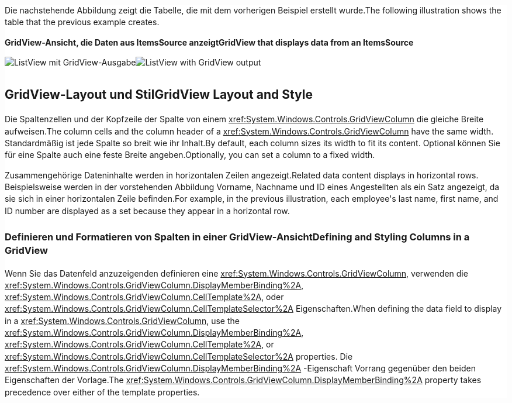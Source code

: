  <span data-ttu-id="5bd0b-122">Die nachstehende Abbildung zeigt die Tabelle, die mit dem vorherigen Beispiel erstellt wurde.</span><span class="sxs-lookup"><span data-stu-id="5bd0b-122">The following illustration shows the table that the previous example creates.</span></span>  
  
 <span data-ttu-id="5bd0b-123">**GridView-Ansicht, die Daten aus ItemsSource anzeigt**</span><span class="sxs-lookup"><span data-stu-id="5bd0b-123">**GridView that displays data from an ItemsSource**</span></span>  
  
 <span data-ttu-id="5bd0b-124">![ListView mit GridView-Ausgabe](../../../../docs/framework/wpf/controls/media/listviewgridview.JPG "ListViewGridView")</span><span class="sxs-lookup"><span data-stu-id="5bd0b-124">![ListView with GridView output](../../../../docs/framework/wpf/controls/media/listviewgridview.JPG "ListViewGridView")</span></span>  
  
<a name="GridViewLayoutandStyle"></a>   
## <a name="gridview-layout-and-style"></a><span data-ttu-id="5bd0b-125">GridView-Layout und Stil</span><span class="sxs-lookup"><span data-stu-id="5bd0b-125">GridView Layout and Style</span></span>  
 <span data-ttu-id="5bd0b-126">Die Spaltenzellen und der Kopfzeile der Spalte von einem <xref:System.Windows.Controls.GridViewColumn> die gleiche Breite aufweisen.</span><span class="sxs-lookup"><span data-stu-id="5bd0b-126">The column cells and the column header of a <xref:System.Windows.Controls.GridViewColumn> have the same width.</span></span> <span data-ttu-id="5bd0b-127">Standardmäßig ist jede Spalte so breit wie ihr Inhalt.</span><span class="sxs-lookup"><span data-stu-id="5bd0b-127">By default, each column sizes its width to fit its content.</span></span> <span data-ttu-id="5bd0b-128">Optional können Sie für eine Spalte auch eine feste Breite angeben.</span><span class="sxs-lookup"><span data-stu-id="5bd0b-128">Optionally, you can set a column to a fixed width.</span></span>  
  
 <span data-ttu-id="5bd0b-129">Zusammengehörige Dateninhalte werden in horizontalen Zeilen angezeigt.</span><span class="sxs-lookup"><span data-stu-id="5bd0b-129">Related data content displays in horizontal rows.</span></span> <span data-ttu-id="5bd0b-130">Beispielsweise werden in der vorstehenden Abbildung Vorname, Nachname und ID eines Angestellten als ein Satz angezeigt, da sie sich in einer horizontalen Zeile befinden.</span><span class="sxs-lookup"><span data-stu-id="5bd0b-130">For example, in the previous illustration, each employee's last name, first name, and ID number are displayed as a set because they appear in a horizontal row.</span></span>  
  
<a name="DefiningandStylingColumnsinaGridView"></a>   
### <a name="defining-and-styling-columns-in-a-gridview"></a><span data-ttu-id="5bd0b-131">Definieren und Formatieren von Spalten in einer GridView-Ansicht</span><span class="sxs-lookup"><span data-stu-id="5bd0b-131">Defining and Styling Columns in a GridView</span></span>  
 <span data-ttu-id="5bd0b-132">Wenn Sie das Datenfeld anzuzeigenden definieren eine <xref:System.Windows.Controls.GridViewColumn>, verwenden die <xref:System.Windows.Controls.GridViewColumn.DisplayMemberBinding%2A>, <xref:System.Windows.Controls.GridViewColumn.CellTemplate%2A>, oder <xref:System.Windows.Controls.GridViewColumn.CellTemplateSelector%2A> Eigenschaften.</span><span class="sxs-lookup"><span data-stu-id="5bd0b-132">When defining the data field to display in a <xref:System.Windows.Controls.GridViewColumn>, use the <xref:System.Windows.Controls.GridViewColumn.DisplayMemberBinding%2A>, <xref:System.Windows.Controls.GridViewColumn.CellTemplate%2A>, or <xref:System.Windows.Controls.GridViewColumn.CellTemplateSelector%2A> properties.</span></span> <span data-ttu-id="5bd0b-133">Die <xref:System.Windows.Controls.GridViewColumn.DisplayMemberBinding%2A> -Eigenschaft Vorrang gegenüber den beiden Eigenschaften der Vorlage.</span><span class="sxs-lookup"><span data-stu-id="5bd0b-133">The <xref:System.Windows.Controls.GridViewColumn.DisplayMemberBinding%2A> property takes precedence over either of the template properties.</span></span>  
  